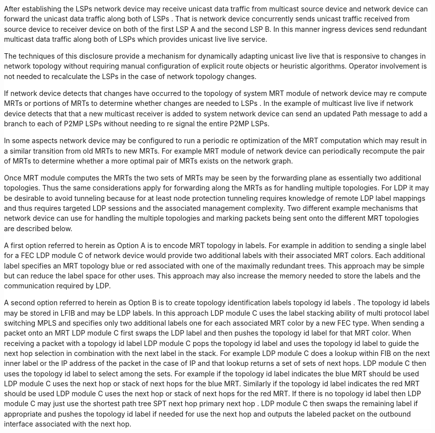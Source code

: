 After establishing the LSPs network device may receive unicast data traffic from multicast source device and network device can forward the unicast data traffic along both of LSPs . That is network device concurrently sends unicast traffic received from source device to receiver device on both of the first LSP A and the second LSP B. In this manner ingress devices send redundant multicast data traffic along both of LSPs which provides unicast live live service.

The techniques of this disclosure provide a mechanism for dynamically adapting unicast live live that is responsive to changes in network topology without requiring manual configuration of explicit route objects or heuristic algorithms. Operator involvement is not needed to recalculate the LSPs in the case of network topology changes.

If network device detects that changes have occurred to the topology of system MRT module of network device may re compute MRTs or portions of MRTs to determine whether changes are needed to LSPs . In the example of multicast live live if network device detects that that a new multicast receiver is added to system network device can send an updated Path message to add a branch to each of P2MP LSPs without needing to re signal the entire P2MP LSPs.

In some aspects network device may be configured to run a periodic re optimization of the MRT computation which may result in a similar transition from old MRTs to new MRTs. For example MRT module of network device can periodically recompute the pair of MRTs to determine whether a more optimal pair of MRTs exists on the network graph.

Once MRT module computes the MRTs the two sets of MRTs may be seen by the forwarding plane as essentially two additional topologies. Thus the same considerations apply for forwarding along the MRTs as for handling multiple topologies. For LDP it may be desirable to avoid tunneling because for at least node protection tunneling requires knowledge of remote LDP label mappings and thus requires targeted LDP sessions and the associated management complexity. Two different example mechanisms that network device can use for handling the multiple topologies and marking packets being sent onto the different MRT topologies are described below.

A first option referred to herein as Option A is to encode MRT topology in labels. For example in addition to sending a single label for a FEC LDP module C of network device would provide two additional labels with their associated MRT colors. Each additional label specifies an MRT topology blue or red associated with one of the maximally redundant trees. This approach may be simple but can reduce the label space for other uses. This approach may also increase the memory needed to store the labels and the communication required by LDP.

A second option referred to herein as Option B is to create topology identification labels topology id labels . The topology id labels may be stored in LFIB and may be LDP labels. In this approach LDP module C uses the label stacking ability of multi protocol label switching MPLS and specifies only two additional labels one for each associated MRT color by a new FEC type. When sending a packet onto an MRT LDP module C first swaps the LDP label and then pushes the topology id label for that MRT color. When receiving a packet with a topology id label LDP module C pops the topology id label and uses the topology id label to guide the next hop selection in combination with the next label in the stack. For example LDP module C does a lookup within FIB on the next inner label or the IP address of the packet in the case of IP and that lookup returns a set of sets of next hops. LDP module C then uses the topology id label to select among the sets. For example if the topology id label indicates the blue MRT should be used LDP module C uses the next hop or stack of next hops for the blue MRT. Similarly if the topology id label indicates the red MRT should be used LDP module C uses the next hop or stack of next hops for the red MRT. If there is no topology id label then LDP module C may just use the shortest path tree SPT next hop primary next hop . LDP module C then swaps the remaining label if appropriate and pushes the topology id label if needed for use the next hop and outputs the labeled packet on the outbound interface associated with the next hop.
